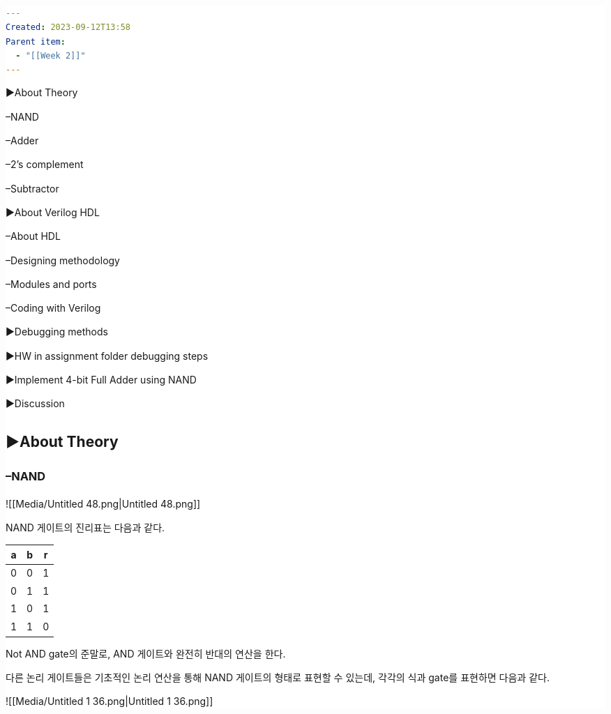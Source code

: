 ```yaml
---
Created: 2023-09-12T13:58
Parent item:
  - "[[Week 2]]"
---
```

▶About Theory

–NAND

–Adder

–2’s complement

–Subtractor

▶About Verilog HDL

–About HDL

–Designing methodology

–Modules and ports

–Coding with Verilog

▶Debugging methods

▶HW in assignment folder debugging steps

▶Implement 4-bit Full Adder using NAND

▶Discussion

## ▶About Theory

### –NAND

![[Media/Untitled 48.png|Untitled 48.png]]

NAND 게이트의 진리표는 다음과 같다.

|a|b|r|
|---|---|---|
|0|0|1|
|0|1|1|
|1|0|1|
|1|1|0|

Not AND gate의 준말로, AND 게이트와 완전히 반대의 연산을 한다.

다른 논리 게이트들은 기초적인 논리 연산을 통해 NAND 게이트의 형태로 표현할 수 있는데, 각각의 식과 gate를 표현하면 다음과 같다.

![[Media/Untitled 1 36.png|Untitled 1 36.png]]

